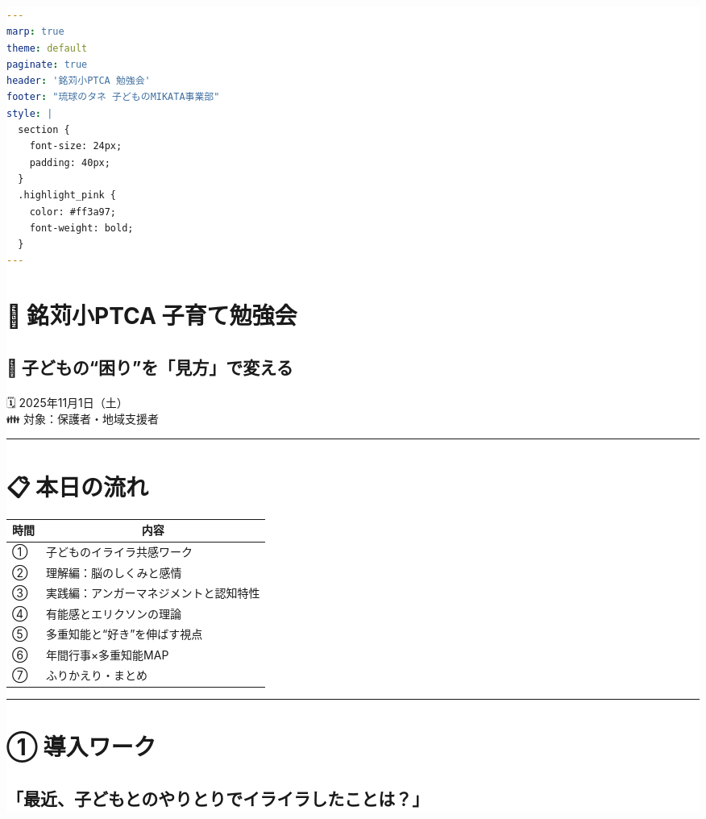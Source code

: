 ```yaml
---
marp: true
theme: default
paginate: true
header: '銘苅小PTCA 勉強会'
footer: "琉球のタネ 子どものMIKATA事業部"
style: |
  section {
    font-size: 24px;
    padding: 40px;
  }
  .highlight_pink {
    color: #ff3a97;
    font-weight: bold;
  }
---
```


# 🏫 銘苅小PTCA 子育て勉強会  
## 🧠 子どもの“困り”を「見方」で変える  
🗓️ 2025年11月1日（土）  
👪 対象：保護者・地域支援者

---

# 📋 本日の流れ

| 時間 | 内容 |
|------|------|
| ① | 子どものイライラ共感ワーク |
| ② | 理解編：脳のしくみと感情 |
| ③ | 実践編：アンガーマネジメントと認知特性 |
| ④ | 有能感とエリクソンの理論 |
| ⑤ | 多重知能と“好き”を伸ばす視点 |
| ⑥ | 年間行事×多重知能MAP |
| ⑦ | ふりかえり・まとめ |

---

# ① 導入ワーク  
## 「最近、子どもとのやりとりでイライラしたことは？」
